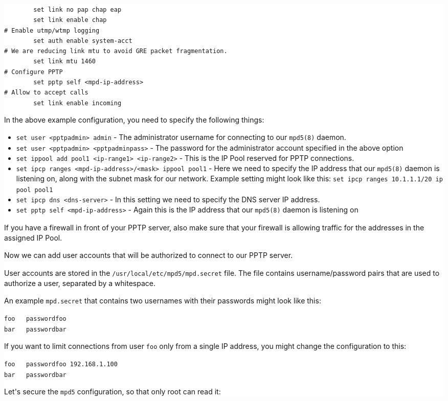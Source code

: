 ```text
        set link no pap chap eap
        set link enable chap
# Enable utmp/wtmp logging
        set auth enable system-acct
# We are reducing link mtu to avoid GRE packet fragmentation.
        set link mtu 1460
# Configure PPTP
        set pptp self <mpd-ip-address>
# Allow to accept calls
        set link enable incoming
```

In the above example configuration, you need to specify the
following things:

* `set user <pptpadmin> admin` - The administrator username for connecting to our `mpd5(8)` daemon.
* `set user <pptpadmin> <pptpadminpass>` - The password for the administrator account specified in the above option
* `set ippool add pool1 <ip-range1> <ip-range2>` - This is the IP Pool reserved for PPTP connections.
* `set ipcp ranges <mpd-ip-address>/<mask> ippool pool1` - Here we need to specify the IP address that our `mpd5(8)` daemon is listening on,
  along with the subnet mask for our network. Example setting might look like this: `set ipcp ranges 10.1.1.1/20 ippool pool1`
* `set ipcp dns <dns-server>` - In this setting we need to specify the DNS server IP address.
* `set pptp self <mpd-ip-address>` - Again this is the IP address that our `mpd5(8)` daemon is listening on

If you have a firewall in front of your PPTP server, also make sure
that your firewall is allowing traffic for the addresses in the
assigned IP Pool.

Now we can add user accounts that will be authorized to connect to
our PPTP server.

User accounts are stored in the `/usr/local/etc/mpd5/mpd.secret`
file. The file contains username/password pairs that are used to
authorize a user, separated by a whitespace.

An example `mpd.secret` that contains two usernames with their
passwords might look like this:

```text
foo   passwordfoo
bar   passwordbar
```

If you want to limit connections from user `foo` only from a
single IP address, you might change the configuration to this:

```text
foo   passwordfoo 192.168.1.100
bar   passwordbar
```

Let's secure the `mpd5` configuration, so that only root can read it:

